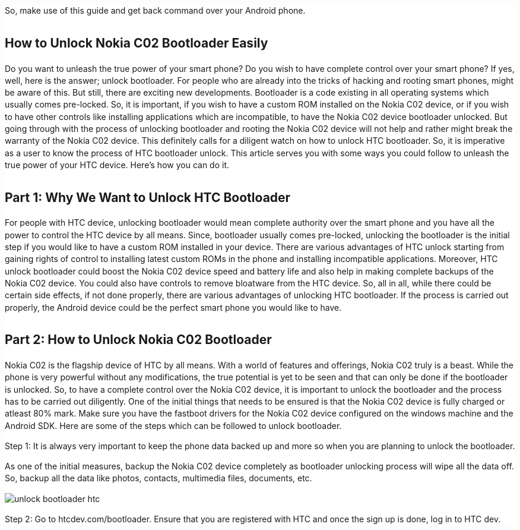 So, make use of this guide and get back command over your Android phone.



## How to Unlock Nokia C02  Bootloader Easily

Do you want to unleash the true power of your smart phone? Do you wish to have complete control over your smart phone? If yes, well, here is the answer; unlock bootloader. For people who are already into the tricks of hacking and rooting smart phones, might be aware of this. But still, there are exciting new developments. Bootloader is a code existing in all operating systems which usually comes pre-locked. So, it is important, if you wish to have a custom ROM installed on the Nokia C02 device, or if you wish to have other controls like installing applications which are incompatible, to have the Nokia C02 device bootloader unlocked. But going through with the process of unlocking bootloader and rooting the Nokia C02 device will not help and rather might break the warranty of the Nokia C02 device. This definitely calls for a diligent watch on how to unlock HTC bootloader. So, it is imperative as a user to know the process of HTC bootloader unlock. This article serves you with some ways you could follow to unleash the true power of your HTC device. Here’s how you can do it.

## Part 1: Why We Want to Unlock HTC Bootloader

For people with HTC device, unlocking bootloader would mean complete authority over the smart phone and you have all the power to control the HTC device by all means. Since, bootloader usually comes pre-locked, unlocking the bootloader is the initial step if you would like to have a custom ROM installed in your device. There are various advantages of HTC unlock starting from gaining rights of control to installing latest custom ROMs in the phone and installing incompatible applications. Moreover, HTC unlock bootloader could boost the Nokia C02 device speed and battery life and also help in making complete backups of the Nokia C02 device. You could also have controls to remove bloatware from the HTC device. So, all in all, while there could be certain side effects, if not done properly, there are various advantages of unlocking HTC bootloader. If the process is carried out properly, the Android device could be the perfect smart phone you would like to have.

## Part 2: How to Unlock Nokia C02  Bootloader

Nokia C02  is the flagship device of HTC by all means. With a world of features and offerings, Nokia C02  truly is a beast. While the phone is very powerful without any modifications, the true potential is yet to be seen and that can only be done if the bootloader is unlocked. So, to have a complete control over the Nokia C02  device, it is important to unlock the bootloader and the process has to be carried out diligently. One of the initial things that needs to be ensured is that the Nokia C02  device is fully charged or atleast 80% mark. Make sure you have the fastboot drivers for the Nokia C02 device configured on the windows machine and the Android SDK. Here are some of the steps which can be followed to unlock bootloader.

Step 1: It is always very important to keep the phone data backed up and more so when you are planning to unlock the bootloader.

As one of the initial measures, backup the Nokia C02 device completely as bootloader unlocking process will wipe all the data off. So, backup all the data like photos, contacts, multimedia files, documents, etc.

![unlock bootloader htc](https://images.wondershare.com/drfone/article/2016/12/14822577889251.jpg)

Step 2: Go to htcdev.com/bootloader. Ensure that you are registered with HTC and once the sign up is done, log in to HTC dev.
